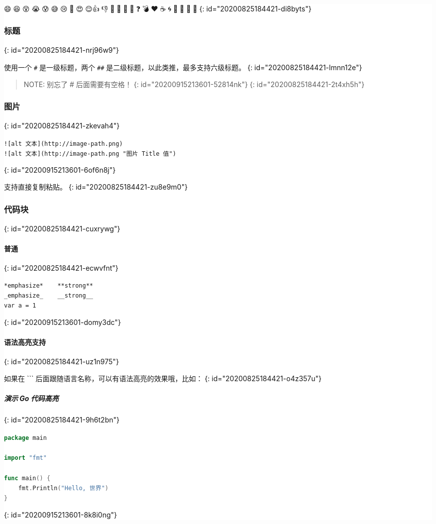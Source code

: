 :smile: :laughing: :dizzy_face: :sob: :cold_sweat: :sweat_smile:  :cry: :triumph: :heart_eyes: :relieved::+1: :-1: :100: :clap: :bell: :gift: :question: :bomb: :heart: :coffee: :cyclone: :bow: :kiss: :pray: :anger:
{: id="20200825184421-di8byts"}

### 标题
{: id="20200825184421-nrj96w9"}

使用一个 `#` 是一级标题，两个 `##` 是二级标题，以此类推，最多支持六级标题。
{: id="20200825184421-lmnn12e"}

> NOTE: 别忘了 # 后面需要有空格！
> {: id="20200915213601-52814nk"}
{: id="20200825184421-2t4xh5h"}

### 图片
{: id="20200825184421-zkevah4"}

```
![alt 文本](http://image-path.png)
![alt 文本](http://image-path.png "图片 Title 值")
```
{: id="20200915213601-6of6n8j"}

支持直接复制粘贴。
{: id="20200825184421-zu8e9m0"}

### 代码块
{: id="20200825184421-cuxrywg"}

#### 普通
{: id="20200825184421-ecwvfnt"}

```
*emphasize*    **strong**
_emphasize_    __strong__
var a = 1
```
{: id="20200915213601-domy3dc"}

#### 语法高亮支持
{: id="20200825184421-uz1n975"}

如果在 ``` 后面跟随语言名称，可以有语法高亮的效果哦，比如：
{: id="20200825184421-o4z357u"}

##### 演示 Go 代码高亮
{: id="20200825184421-9h6t2bn"}

```go
package main

import "fmt"

func main() {
	fmt.Println("Hello, 世界")
}
```
{: id="20200915213601-8k8i0ng"}
